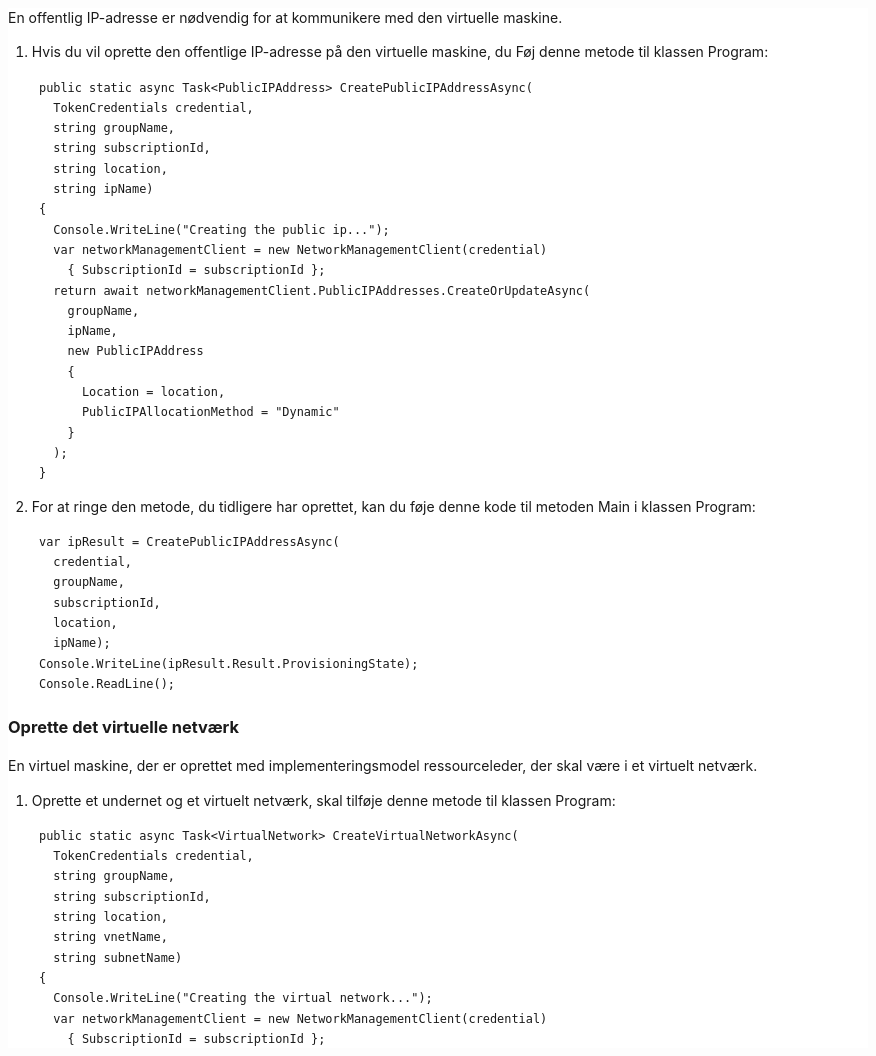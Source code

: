 En offentlig IP-adresse er nødvendig for at kommunikere med den virtuelle maskine.

1. Hvis du vil oprette den offentlige IP-adresse på den virtuelle maskine, du Føj denne metode til klassen Program:

        public static async Task<PublicIPAddress> CreatePublicIPAddressAsync(
          TokenCredentials credential,  
          string groupName,
          string subscriptionId,
          string location,
          string ipName)
        {
          Console.WriteLine("Creating the public ip...");
          var networkManagementClient = new NetworkManagementClient(credential)
            { SubscriptionId = subscriptionId };
          return await networkManagementClient.PublicIPAddresses.CreateOrUpdateAsync(
            groupName,
            ipName,
            new PublicIPAddress
            {
              Location = location,
              PublicIPAllocationMethod = "Dynamic"
            }
          );
        }

2. For at ringe den metode, du tidligere har oprettet, kan du føje denne kode til metoden Main i klassen Program:

        var ipResult = CreatePublicIPAddressAsync(
          credential,
          groupName,
          subscriptionId,
          location,
          ipName);
        Console.WriteLine(ipResult.Result.ProvisioningState);  
        Console.ReadLine();

### <a name="create-the-virtual-network"></a>Oprette det virtuelle netværk

En virtuel maskine, der er oprettet med implementeringsmodel ressourceleder, der skal være i et virtuelt netværk.

1. Oprette et undernet og et virtuelt netværk, skal tilføje denne metode til klassen Program:

        public static async Task<VirtualNetwork> CreateVirtualNetworkAsync(
          TokenCredentials credential,
          string groupName,
          string subscriptionId,
          string location,
          string vnetName,
          string subnetName)
        {
          Console.WriteLine("Creating the virtual network...");
          var networkManagementClient = new NetworkManagementClient(credential)
            { SubscriptionId = subscriptionId };
          